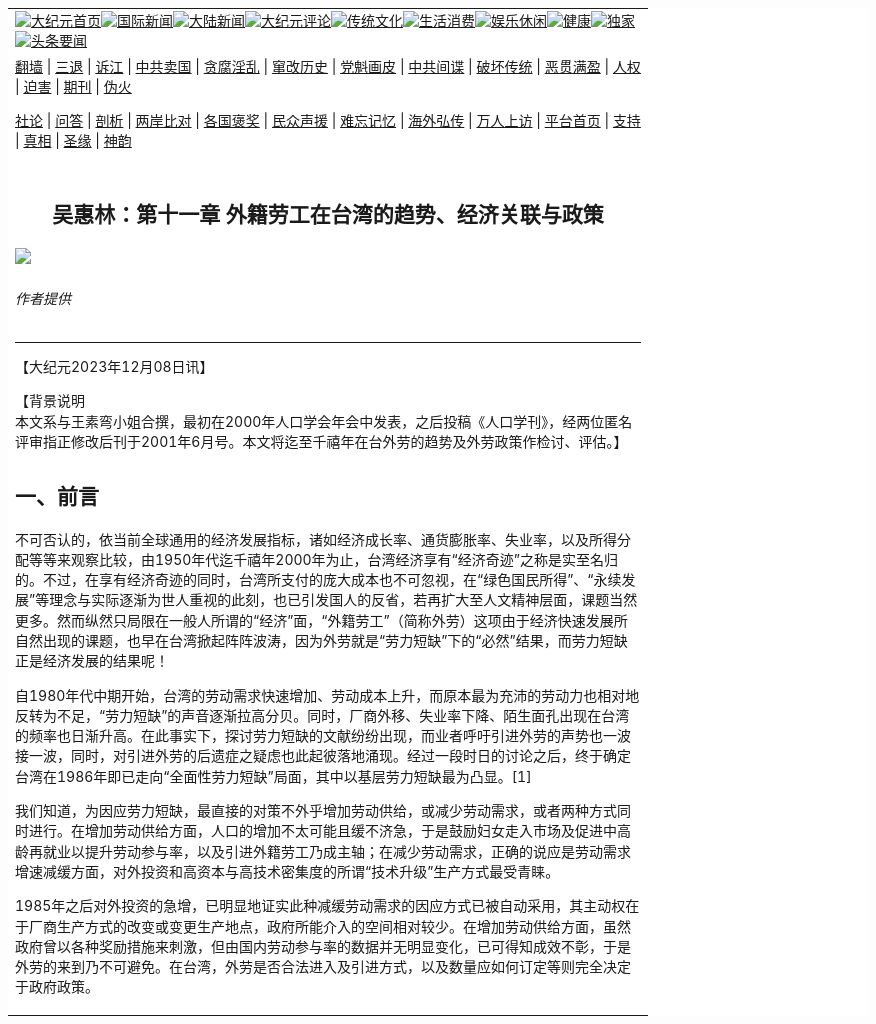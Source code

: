 <a name="1" id="1" target="_blank"></a><span id="1"></span>
<table align=center border="0"><tr><td colspan="2" VALIGN=TOP><a href="https://github.com/19920513/djy/blob/master/gb/nf1351518.md#1"><img src="https://raw.githubusercontent.com/19920513/www/master/t/djy/1.jpg" title="大纪元首页" alt="大纪元首页"></a><a href="https://github.com/19920513/djy/blob/master/gb/n24hr.md#1"><img src="https://raw.githubusercontent.com/19920513/www/master/t/djy/3.jpg" title="国际新闻" alt="国际新闻"></a><a href="https://github.com/19920513/djy/blob/master/gb/nsc413.md#1"><img src="https://raw.githubusercontent.com/19920513/www/master/t/djy/4.jpg" title="大陆新闻" alt="大陆新闻"></a><a href="https://github.com/19920513/djy/blob/master/gb/news392.md#1"><img src="https://raw.githubusercontent.com/19920513/www/master/t/djy/5.jpg" title="大纪元评论" alt="大纪元评论"></a><a href="https://github.com/19920513/djy/blob/master/gb/news2007.md#1"><img src="https://raw.githubusercontent.com/19920513/www/master/t/djy/6.jpg" title="传统文化" alt="传统文化"></a><a href="https://github.com/19920513/djy/blob/master/gb/news2008.md#1"><img src="https://raw.githubusercontent.com/19920513/www/master/t/djy/7.jpg" title="生活消费" alt="生活消费"></a><a href="https://github.com/19920513/djy/blob/master/gb/ncyule.md#1"><img src="https://raw.githubusercontent.com/19920513/www/master/t/djy/8.jpg" title="娱乐休闲" alt="娱乐休闲"></a><a href="https://github.com/19920513/djy/blob/master/gb/nsc1002.md#1"><img src="https://raw.githubusercontent.com/19920513/www/master/t/djy/9.jpg" title="健康" alt="健康"></a><a href="https://github.com/19920513/djy/blob/master/gb/nf6092.md#1"><img src="https://raw.githubusercontent.com/19920513/www/master/t/djy/10a.jpg" title="独家" alt="独家"></a><a href="https://github.com/19920513/djy/blob/master/gb/nf4514.md#1"><img src="https://raw.githubusercontent.com/19920513/www/master/t/djy/12a.jpg" title="头条要闻" alt="头条要闻"></a></td></tr>
<tr><td colspan="2" VALIGN=TOP><a target="_blank" href="https://github.com/19920513/www/blob/master/README.md?zsrh#1">翻墙</a> | <a target="_blank" href="https://github.com/19920513/djy/blob/master/gb/nf5657.md#1">三退</a> | <a target="_blank" href="https://github.com/19920513/djy/blob/master/gb/nf6124.md#1">诉江</a> | <a target="_blank" href="https://github.com/19920513/djy/blob/master/gb/nf1176117.md#1">中共卖国</a> | <a target="_blank" href="https://github.com/19920513/djy/blob/master/gb/nf5773.md#1">贪腐淫乱</a> | <a target="_blank" href="https://github.com/19920513/djy/blob/master/gb/nf1176115.md#1">窜改历史</a> | <a target="_blank" href="https://github.com/19920513/djy/blob/master/gb/nf1176107.md#1">党魁画皮</a> | <a target="_blank" href="https://github.com/19920513/djy/blob/master/gb/nf1320400.md#1">中共间谍</a> | <a target="_blank" href="https://github.com/19920513/djy/blob/master/gb/nf1176114.md#1">破坏传统</a> | <a target="_blank" href="https://github.com/19920513/ntdtv/blob/master/gb/prog447_1.md#1">恶贯满盈</a> | <a target="_blank" href="https://github.com/19920513/djy/blob/master/gb/ncid278.md#1">人权</a> | <a target="_blank" href="https://github.com/19920513/djy/blob/master/gb/nf1176111.md#1">迫害</a> | <a target="_blank" href="https://gitlab.com/szzdlab/mh-qikan/blob/master/README.md#1">期刊</a> | <a target="_blank" href="https://github.com/19920513/djy/blob/master/gb/nf5562.md#1">伪火</a></p><p><a target="_blank" href="https://github.com/19920513/djy/blob/master/gb/9p.md#1">社论</a> | <a target="_blank" href="https://github.com/19920513/djy/blob/master/gb/nf4378.md#1">问答</a> | <a target="_blank" href="https://github.com/19920513/djy/blob/master/gb/nf5792.md#1">剖析</a> | <a target="_blank" href="https://github.com/19920513/djy/blob/master/gb/nf5735.md#1">两岸比对</a> | <a target="_blank" href="https://github.com/19920513/djy/blob/master/gb/nf6119.md#1">各国褒奖</a> | <a target="_blank" href="https://github.com/19920513/djy/blob/master/gb/nf6120.md#1">民众声援</a> | <a target="_blank" href="https://github.com/19920513/djy/blob/master/gb/nf1188594.md#1">难忘记忆</a> | <a target="_blank" href="https://github.com/19920513/djy/blob/master/gb/nf3180.md#1">海外弘传</a> | <a target="_blank" href="https://github.com/19920513/djy/blob/master/gb/nf5410.md#1">万人上访</a> | <a target="_blank" href="https://github.com/19920513/www/blob/master/README.md?zsrh#1">平台首页</a> | <a target="_blank" href="https://github.com/19920513/djy/blob/master/gb/nf4386.md#1">支持</a> | <a target="_blank" href="https://github.com/19920513/djy/blob/master/gb/nf4389.md#1">真相</a> | <a target="_blank" href="https://github.com/19920513/djy/blob/master/gb/nf5790.md#1">圣缘</a> | <a target="_blank" href="https://github.com/19920513/djy/blob/master/gb/nf4786.md#1">神韵</a></td></tr>
<tr><td VALIGN=TOP width="626"><h2 align=center>吴惠林：第十一章 外籍劳工在台湾的趋势、经济关联与政策</h2>
<img width="600" src="https://i.epochtimes.com/assets/uploads/2023/11/id14118752-761bea08a5141b36942aba9e42e100c3-600x400.jpg" />
<h6>作者提供
</h6>
<hr>
	<p>【大纪元2023年12月08日讯】</p>
<p>【背景说明<br />
本文系与王素弯小姐合撰，最初在2000年人口学会年会中发表，之后投稿《人口学刊》，经两位匿名评审指正修改后刊于2001年6月号。本文将迄至千禧年在台外劳的趋势及<ahref="https://github.com/19920513/djy/blob/master/gb/tag/%E5%A4%96%E5%8A%B3%E6%94%BF%E7%AD%96.md#1">外劳政策</a>作检讨、评估。】</p>
<h2>一、前言</h2>
<p>不可否认的，依当前全球通用的经济发展指标，诸如经济成长率、通货膨胀率、失业率，以及所得分配等等来观察比较，由1950年代迄千禧年2000年为止，台湾经济享有“经济奇迹”之称是实至名归的。不过，在享有经济奇迹的同时，台湾所支付的庞大成本也不可忽视，在“绿色国民所得”、“永续发展”等理念与实际逐渐为世人重视的此刻，也已引发国人的反省，若再扩大至人文精神层面，课题当然更多。然而纵然只局限在一般人所谓的“经济”面，“外籍劳工”（简称外劳）这项由于经济快速发展所自然出现的课题，也早在台湾掀起阵阵波涛，因为外劳就是“劳力短缺”下的“必然”结果，而劳力短缺正是经济发展的结果呢！</p>
<p>自1980年代中期开始，台湾的劳动需求快速增加、劳动成本上升，而原本最为充沛的劳动力也相对地反转为不足，“劳力短缺”的声音逐渐拉高分贝。同时，厂商外移、失业率下降、陌生面孔出现在台湾的频率也日渐升高。在此事实下，探讨劳力短缺的文献纷纷出现，而业者呼吁引进外劳的声势也一波接一波，同时，对引进外劳的后遗症之疑虑也此起彼落地涌现。经过一段时日的讨论之后，终于确定台湾在1986年即已走向“全面性劳力短缺”局面，其中以基层劳力短缺最为凸显。[1]</p>
<p>我们知道，为因应劳力短缺，最直接的对策不外乎增加劳动供给，或减少劳动需求，或者两种方式同时进行。在增加劳动供给方面，人口的增加不太可能且缓不济急，于是鼓励妇女走入市场及促进中高龄再就业以提升劳动参与率，以及引进外籍劳工乃成主轴；在减少劳动需求，正确的说应是劳动需求增速减缓方面，对外投资和高资本与高技术密集度的所谓“技术升级”生产方式最受青睐。</p>
<p>1985年之后对外投资的急增，已明显地证实此种减缓劳动需求的因应方式已被自动采用，其主动权在于厂商生产方式的改变或变更生产地点，政府所能介入的空间相对较少。在增加劳动供给方面，虽然政府曾以各种奖励措施来刺激，但由国内劳动参与率的数据并无明显变化，已可得知成效不彰，于是外劳的来到乃不可避免。在台湾，外劳是否合法进入及引进方式，以及数量应如何订定等则完全决定于政府政策。</p>